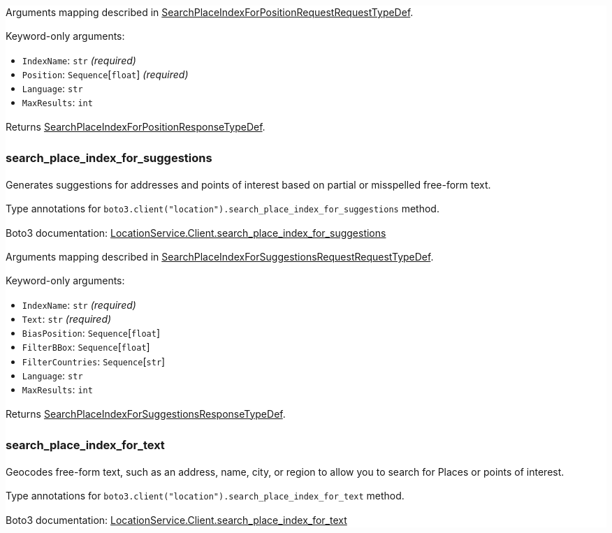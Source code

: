 Arguments mapping described in
[SearchPlaceIndexForPositionRequestRequestTypeDef](./type_defs.md#searchplaceindexforpositionrequestrequesttypedef).

Keyword-only arguments:

- `IndexName`: `str` *(required)*
- `Position`: `Sequence`\[`float`\] *(required)*
- `Language`: `str`
- `MaxResults`: `int`

Returns
[SearchPlaceIndexForPositionResponseTypeDef](./type_defs.md#searchplaceindexforpositionresponsetypedef).

### search_place_index_for_suggestions

Generates suggestions for addresses and points of interest based on partial or
misspelled free-form text.

Type annotations for
`boto3.client("location").search_place_index_for_suggestions` method.

Boto3 documentation:
[LocationService.Client.search_place_index_for_suggestions](https://boto3.amazonaws.com/v1/documentation/api/latest/reference/services/location.html#LocationService.Client.search_place_index_for_suggestions)

Arguments mapping described in
[SearchPlaceIndexForSuggestionsRequestRequestTypeDef](./type_defs.md#searchplaceindexforsuggestionsrequestrequesttypedef).

Keyword-only arguments:

- `IndexName`: `str` *(required)*
- `Text`: `str` *(required)*
- `BiasPosition`: `Sequence`\[`float`\]
- `FilterBBox`: `Sequence`\[`float`\]
- `FilterCountries`: `Sequence`\[`str`\]
- `Language`: `str`
- `MaxResults`: `int`

Returns
[SearchPlaceIndexForSuggestionsResponseTypeDef](./type_defs.md#searchplaceindexforsuggestionsresponsetypedef).

### search_place_index_for_text

Geocodes free-form text, such as an address, name, city, or region to allow you
to search for Places or points of interest.

Type annotations for `boto3.client("location").search_place_index_for_text`
method.

Boto3 documentation:
[LocationService.Client.search_place_index_for_text](https://boto3.amazonaws.com/v1/documentation/api/latest/reference/services/location.html#LocationService.Client.search_place_index_for_text)
